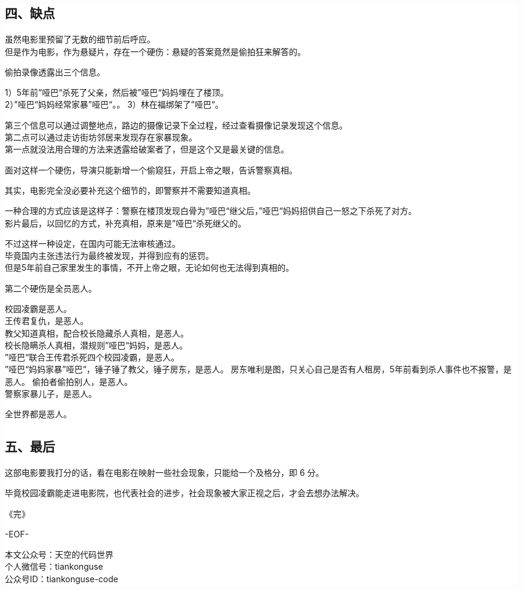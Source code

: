  


## 四、缺点  


虽然电影里预留了无数的细节前后呼应。  
但是作为电影，作为悬疑片，存在一个硬伤：悬疑的答案竟然是偷拍狂来解答的。  


偷拍录像透露出三个信息。  


1）5年前”哑巴“杀死了父亲，然后被”哑巴“妈妈埋在了楼顶。  
2）”哑巴“妈妈经常家暴”哑巴“。。 
3）林在福绑架了”哑巴“。  


第三个信息可以通过调整地点，路边的摄像记录下全过程，经过查看摄像记录发现这个信息。  
第二点可以通过走访街坊邻居来发现存在家暴现象。  
第一点就没法用合理的方法来透露给破案者了，但是这个又是最关键的信息。  


面对这样一个硬伤，导演只能新增一个偷窥狂，开启上帝之眼，告诉警察真相。  


其实，电影完全没必要补充这个细节的，即警察并不需要知道真相。  


一种合理的方式应该是这样子：警察在楼顶发现白骨为”哑巴“继父后，”哑巴“妈妈招供自己一怒之下杀死了对方。  
影片最后，以回忆的方式，补充真相，原来是”哑巴“杀死继父的。  


不过这样一种设定，在国内可能无法审核通过。  
毕竟国内主张违法行为最终被发现，并得到应有的惩罚。  
但是5年前自己家里发生的事情，不开上帝之眼，无论如何也无法得到真相的。  



第二个硬伤是全员恶人。  


校园凌霸是恶人。  
王传君复仇，是恶人。  
教父知道真相，配合校长隐藏杀人真相，是恶人。  
校长隐瞒杀人真相，潜规则”哑巴“妈妈，是恶人。  
”哑巴“联合王传君杀死四个校园凌霸，是恶人。  
”哑巴“妈妈家暴”哑巴“，锤子锤了教父，锤子房东，是恶人。
房东唯利是图，只关心自己是否有人租房，5年前看到杀人事件也不报警，是恶人。 
偷拍者偷拍别人，是恶人。  
警察家暴儿子，是恶人。     


全世界都是恶人。  


## 五、最后 


这部电影要我打分的话，看在电影在映射一些社会现象，只能给一个及格分，即 6 分。  


毕竟校园凌霸能走进电影院，也代表社会的进步，社会现象被大家正视之后，才会去想办法解决。  



《完》  


-EOF-  



本文公众号：天空的代码世界  
个人微信号：tiankonguse  
公众号ID：tiankonguse-code  
  

